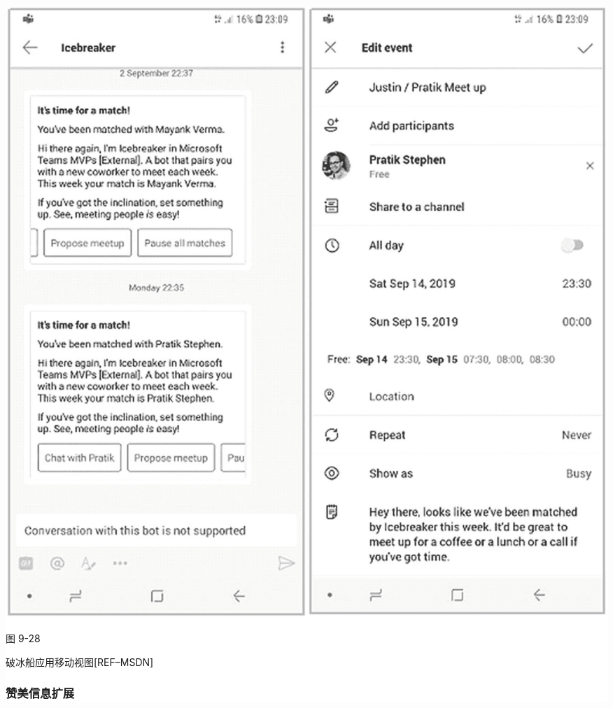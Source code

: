 ![img/502225_1_En_9_Fig28_HTML.jpg](img/502225_1_En_9_Fig28_HTML.jpg)

图 9-28

破冰船应用移动视图[REF–MSDN]

### 赞美信息扩展

